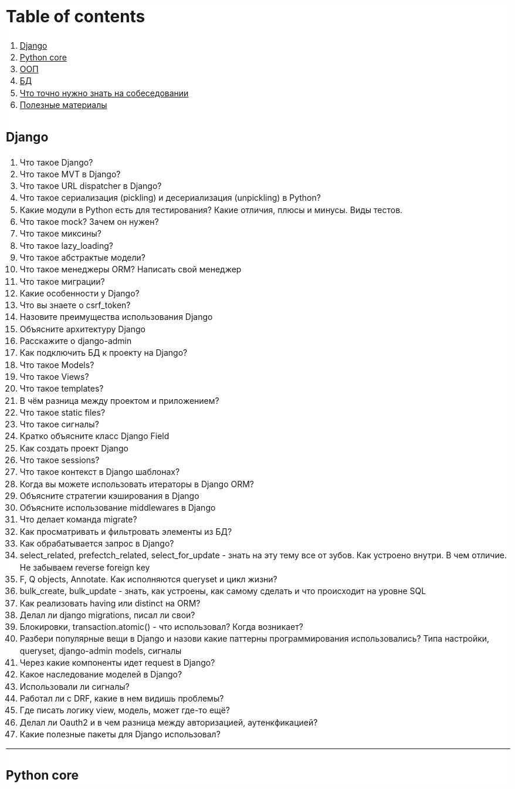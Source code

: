 # Table of contents 
1. [Django](#django)
2. [Python core](#python-core)
3. [OOП](#oop)
4. [БД](#db)
5. [Что точно нужно знать на собеседовании](#main-info)
6. [Полезные материалы](#links)
## Django
1. Что такое Django?
2. Что такое MVT в Django?
3. Что такое URL dispatcher в Django? 
4. Что такое сериализация (pickling) и десериализация (unpickling) в Python? 
5. Какие модули в Python есть для тестирования? Какие отличия, плюсы и минусы. Виды тестов. 
6. Что такое mock? Зачем он нужен? 
7. Что такое миксины? 
8. Что такое lazy_loading? 
9.  Что такое абстрактые модели? 
10. Что такое менеджеры ORM? Написать свой менеджер
11. Что такое миграции?
12. Какие особенности у Django? 
13. Что вы знаете о csrf_token?
14. Назовите преимущества использования Django
15. Объясните архитектуру Django
16. Расскажите о django-admin
17. Как подключить БД к проекту на Django?
18. Что такое Models?
19. Что такое Views?
20. Что такое templates? 
21. В чём разница между проектом и приложением? 
22. Что такое static files? 
23. Что такое сигналы? 
24. Кратко объясните класс Django Field
25. Как создать проект Django
26. Что такое sessions?
27. Что такое контекст в Django шаблонах? 
28. Когда вы можете использовать итераторы в Django ORM?
29. Объясните стратегии кэширования в Django
30. Объясните использование middlewares в Django 
31. Что делает команда migrate?  
32. Как просматривать и фильтровать элементы из БД?
33. Как обрабатывается запрос в Django?
34. select_related, prefectch_related, select_for_update - знать на эту тему все от зубов. Как устроено внутри. В чем отличие. Не забываем reverse foreign key
35. F, Q objects, Annotate. Как исполняются queryset и цикл жизни?
36. bulk_create, bulk_update - знать, как устроены, как самому сделать и что происходит на уровне SQL
37. Как реализовать having или distinct на ORM?
38. Делал ли django migrations, писал ли свои?
39. Блокировки, transaction.atomic() - что использовал? Когда возникает?
40. Разбери популярные вещи в Django и назови какие паттерны программирования использовались? Типа настройки, queryset, django-admin models, сигналы
41. Через какие компоненты идет request в Django?
42. Какое наследование моделей в Django?
43. Использовали ли сигналы?
44. Работал ли с DRF, какие в нем видишь проблемы?
45. Где писать логику view, модель, может где-то ещё?
46. Делал ли Oauth2 и в чем разница между авторизацией, аутенкфикацией?
47. Какие полезные пакеты для Django использовал?
___
## Python core